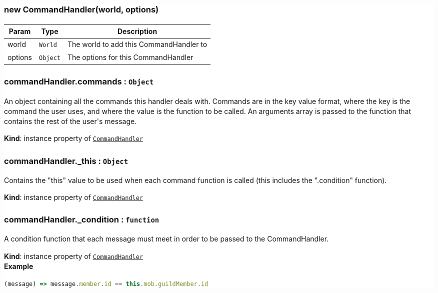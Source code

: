 <a name="new_CommandHandler_new"></a>

### new CommandHandler(world, options)

| Param | Type | Description |
| --- | --- | --- |
| world | <code>World</code> | The world to add this CommandHandler to |
| options | <code>Object</code> | The options for this CommandHandler |

<a name="CommandHandler+commands"></a>

### commandHandler.commands : <code>Object</code>
An object containing all the commands this handler deals with.
Commands are in the key value format, where the key is the command the user uses, and where the value is the function to be called.
An arguments array is passed to the function that contains the rest of the user's message.

**Kind**: instance property of [<code>CommandHandler</code>](#CommandHandler)  
<a name="CommandHandler+_this"></a>

### commandHandler.\_this : <code>Object</code>
Contains the "this" value to be used when each command function is called (this includes the ".condition" function).

**Kind**: instance property of [<code>CommandHandler</code>](#CommandHandler)  
<a name="CommandHandler+_condition"></a>

### commandHandler.\_condition : <code>function</code>
A condition function that each message must meet in order to be passed to the CommandHandler.

**Kind**: instance property of [<code>CommandHandler</code>](#CommandHandler)  
**Example**  
```js
(message) => message.member.id == this.mob.guildMember.id
```
